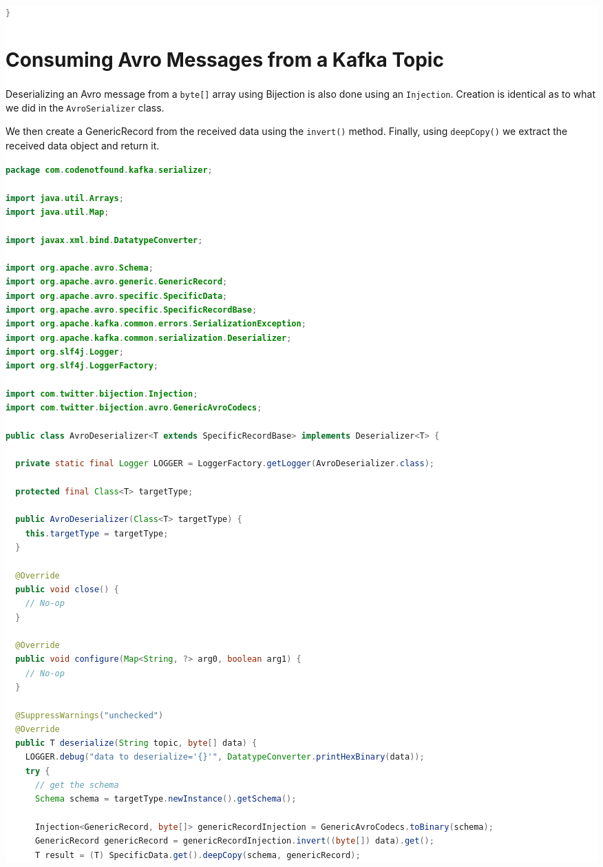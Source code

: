 ``` java
}
```

# Consuming Avro Messages from a Kafka Topic

Deserializing an Avro message from a `byte[]` array using Bijection is also done using an `Injection`. Creation is identical as to what we did in the `AvroSerializer` class.

We then create a GenericRecord from the received data using the `invert()` method. Finally, using `deepCopy()` we extract the received data object and return it.

``` java
package com.codenotfound.kafka.serializer;

import java.util.Arrays;
import java.util.Map;

import javax.xml.bind.DatatypeConverter;

import org.apache.avro.Schema;
import org.apache.avro.generic.GenericRecord;
import org.apache.avro.specific.SpecificData;
import org.apache.avro.specific.SpecificRecordBase;
import org.apache.kafka.common.errors.SerializationException;
import org.apache.kafka.common.serialization.Deserializer;
import org.slf4j.Logger;
import org.slf4j.LoggerFactory;

import com.twitter.bijection.Injection;
import com.twitter.bijection.avro.GenericAvroCodecs;

public class AvroDeserializer<T extends SpecificRecordBase> implements Deserializer<T> {

  private static final Logger LOGGER = LoggerFactory.getLogger(AvroDeserializer.class);

  protected final Class<T> targetType;

  public AvroDeserializer(Class<T> targetType) {
    this.targetType = targetType;
  }

  @Override
  public void close() {
    // No-op
  }

  @Override
  public void configure(Map<String, ?> arg0, boolean arg1) {
    // No-op
  }

  @SuppressWarnings("unchecked")
  @Override
  public T deserialize(String topic, byte[] data) {
    LOGGER.debug("data to deserialize='{}'", DatatypeConverter.printHexBinary(data));
    try {
      // get the schema
      Schema schema = targetType.newInstance().getSchema();

      Injection<GenericRecord, byte[]> genericRecordInjection = GenericAvroCodecs.toBinary(schema);
      GenericRecord genericRecord = genericRecordInjection.invert((byte[]) data).get();
      T result = (T) SpecificData.get().deepCopy(schema, genericRecord);

```